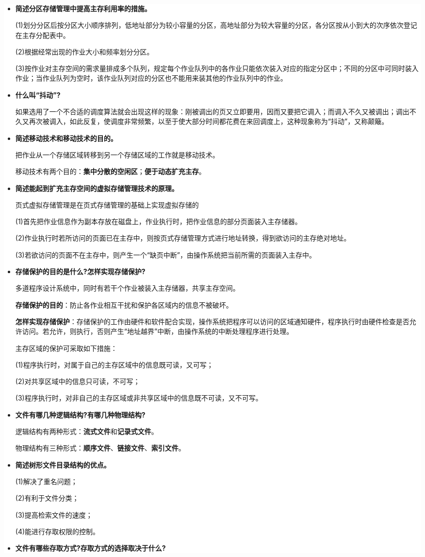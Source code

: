 * **简述分区存储管理中提高主存利用率的措施。**

  (1)划分分区后按分区大小顺序排列，低地址部分为较小容量的分区，高地址部分为较大容量的分区，各分区按从小到大的次序依次登记在主存分配表中。

  (2)根据经常出现的作业大小和频率划分分区。

  (3)按作业对主存空间的需求量排成多个队列，规定每个作业队列中的各作业只能依次装入对应的指定分区中；不同的分区中可同时装入作业；当作业队列为空时，该作业队列对应的分区也不能用来装其他的作业队列中的作业。

* **什么叫“抖动”?**

  如果选用了一个不合适的调度算法就会出现这样的现象：刚被调出的页又立即要用，因而又要把它调入；而调入不久又被调出；调出不久又再次被调入，如此反复，使调度非常频繁，以至于使大部分时间都花费在来回调度上，这种现象称为“抖动”，又称颠簸。

* **简述移动技术和移动技术的目的。**

  把作业从一个存储区域转移到另一个存储区域的工作就是移动技术。

  移动技术有两个目的：**集中分散的空闲区**；**便于动态扩充主存**。

* **简述能起到扩充主存空间的虚拟存储管理技术的原理。**

  页式虚拟存储管理是在页式存储管理的基础上实现虚拟存储的

  (1)首先把作业信息作为副本存放在磁盘上，作业执行时，把作业信息的部分页面装入主存储器。

  (2)作业执行时若所访问的页面已在主存中，则按页式存储管理方式进行地址转换，得到欲访问的主存绝对地址。

  (3)若欲访问的页面不在主存中，则产生一个“缺页中断”，由操作系统把当前所需的页面装入主存中。

* **存储保护的目的是什么?怎样实现存储保护?**

  多道程序设计系统中，同时有若干个作业被装入主存储器，共享主存空间。

  **存储保护的目的**：防止各作业相互干扰和保护各区域内的信息不被破坏。

  **怎样实现存储保护**：存储保护的工作由硬件和软件配合实现，操作系统把程序可以访问的区域通知硬件，程序执行时由硬件检查是否允许访问。若允许，则执行，否则产生“地址越界”中断，由操作系统的中断处理程序进行处理。

  主存区域的保护可采取如下措施：

  (1)程序执行时，对属于自己的主存区域中的信息既可读，又可写；

  (2)对共享区域中的信息只可读，不可写；

  (3)程序执行时，对非自己的主存区域或非共享区域中的信息既不可读，又不可写。

* **文件有哪几种逻辑结构?有哪几种物理结构?**

  逻辑结构有两种形式：**流式文件**和**记录式文件**。

  物理结构有三种形式：**顺序文件**、**链接文件**、**索引文件**。

* **简述树形文件目录结构的优点。**

  (1)解决了重名问题；

  (2)有利于文件分类；

  (3)提高检索文件的速度；

  (4)能进行存取权限的控制。

* **文件有哪些存取方式?存取方式的选择取决于什么?**
